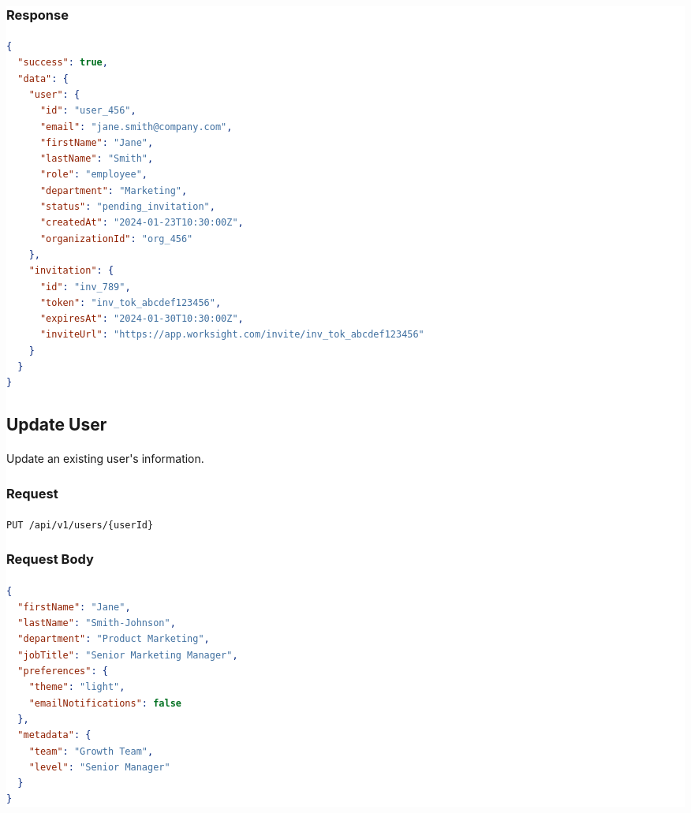 ### Response

```json
{
  "success": true,
  "data": {
    "user": {
      "id": "user_456",
      "email": "jane.smith@company.com",
      "firstName": "Jane",
      "lastName": "Smith",
      "role": "employee",
      "department": "Marketing",
      "status": "pending_invitation",
      "createdAt": "2024-01-23T10:30:00Z",
      "organizationId": "org_456"
    },
    "invitation": {
      "id": "inv_789",
      "token": "inv_tok_abcdef123456",
      "expiresAt": "2024-01-30T10:30:00Z",
      "inviteUrl": "https://app.worksight.com/invite/inv_tok_abcdef123456"
    }
  }
}
```

## Update User

Update an existing user's information.

### Request

```http
PUT /api/v1/users/{userId}
```

### Request Body

```json
{
  "firstName": "Jane",
  "lastName": "Smith-Johnson",
  "department": "Product Marketing",
  "jobTitle": "Senior Marketing Manager",
  "preferences": {
    "theme": "light",
    "emailNotifications": false
  },
  "metadata": {
    "team": "Growth Team",
    "level": "Senior Manager"
  }
}
```
